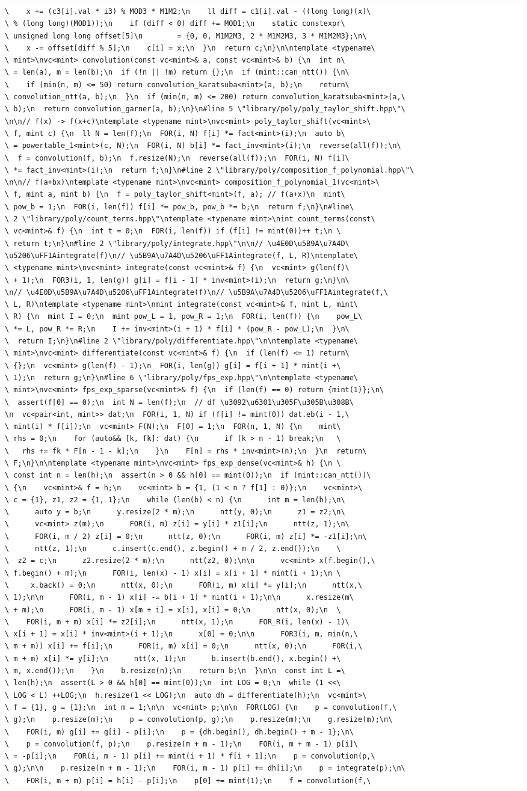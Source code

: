     \    x += (c3[i].val * i3) % MOD3 * M1M2;\n    ll diff = c1[i].val - ((long long)(x)\
    \ % (long long)(MOD1));\n    if (diff < 0) diff += MOD1;\n    static constexpr\
    \ unsigned long long offset[5]\n        = {0, 0, M1M2M3, 2 * M1M2M3, 3 * M1M2M3};\n\
    \    x -= offset[diff % 5];\n    c[i] = x;\n  }\n  return c;\n}\n\ntemplate <typename\
    \ mint>\nvc<mint> convolution(const vc<mint>& a, const vc<mint>& b) {\n  int n\
    \ = len(a), m = len(b);\n  if (!n || !m) return {};\n  if (mint::can_ntt()) {\n\
    \    if (min(n, m) <= 50) return convolution_karatsuba<mint>(a, b);\n    return\
    \ convolution_ntt(a, b);\n  }\n  if (min(n, m) <= 200) return convolution_karatsuba<mint>(a,\
    \ b);\n  return convolution_garner(a, b);\n}\n#line 5 \"library/poly/poly_taylor_shift.hpp\"\
    \n\n// f(x) -> f(x+c)\ntemplate <typename mint>\nvc<mint> poly_taylor_shift(vc<mint>\
    \ f, mint c) {\n  ll N = len(f);\n  FOR(i, N) f[i] *= fact<mint>(i);\n  auto b\
    \ = powertable_1<mint>(c, N);\n  FOR(i, N) b[i] *= fact_inv<mint>(i);\n  reverse(all(f));\n\
    \  f = convolution(f, b);\n  f.resize(N);\n  reverse(all(f));\n  FOR(i, N) f[i]\
    \ *= fact_inv<mint>(i);\n  return f;\n}\n#line 2 \"library/poly/composition_f_polynomial.hpp\"\
    \n\n// f(a+bx)\ntemplate <typename mint>\nvc<mint> composition_f_polynomial_1(vc<mint>\
    \ f, mint a, mint b) {\n  f = poly_taylor_shift<mint>(f, a); // f(a+x)\n  mint\
    \ pow_b = 1;\n  FOR(i, len(f)) f[i] *= pow_b, pow_b *= b;\n  return f;\n}\n#line\
    \ 2 \"library/poly/count_terms.hpp\"\ntemplate <typename mint>\nint count_terms(const\
    \ vc<mint>& f) {\n  int t = 0;\n  FOR(i, len(f)) if (f[i] != mint(0))++ t;\n \
    \ return t;\n}\n#line 2 \"library/poly/integrate.hpp\"\n\n// \u4E0D\u5B9A\u7A4D\
    \u5206\uFF1Aintegrate(f)\n// \u5B9A\u7A4D\u5206\uFF1Aintegrate(f, L, R)\ntemplate\
    \ <typename mint>\nvc<mint> integrate(const vc<mint>& f) {\n  vc<mint> g(len(f)\
    \ + 1);\n  FOR3(i, 1, len(g)) g[i] = f[i - 1] * inv<mint>(i);\n  return g;\n}\n\
    \n// \u4E0D\u5B9A\u7A4D\u5206\uFF1Aintegrate(f)\n// \u5B9A\u7A4D\u5206\uFF1Aintegrate(f,\
    \ L, R)\ntemplate <typename mint>\nmint integrate(const vc<mint>& f, mint L, mint\
    \ R) {\n  mint I = 0;\n  mint pow_L = 1, pow_R = 1;\n  FOR(i, len(f)) {\n    pow_L\
    \ *= L, pow_R *= R;\n    I += inv<mint>(i + 1) * f[i] * (pow_R - pow_L);\n  }\n\
    \  return I;\n}\n#line 2 \"library/poly/differentiate.hpp\"\n\ntemplate <typename\
    \ mint>\nvc<mint> differentiate(const vc<mint>& f) {\n  if (len(f) <= 1) return\
    \ {};\n  vc<mint> g(len(f) - 1);\n  FOR(i, len(g)) g[i] = f[i + 1] * mint(i +\
    \ 1);\n  return g;\n}\n#line 6 \"library/poly/fps_exp.hpp\"\n\ntemplate <typename\
    \ mint>\nvc<mint> fps_exp_sparse(vc<mint>& f) {\n  if (len(f) == 0) return {mint(1)};\n\
    \  assert(f[0] == 0);\n  int N = len(f);\n  // df \u3092\u6301\u305F\u305B\u308B\
    \n  vc<pair<int, mint>> dat;\n  FOR(i, 1, N) if (f[i] != mint(0)) dat.eb(i - 1,\
    \ mint(i) * f[i]);\n  vc<mint> F(N);\n  F[0] = 1;\n  FOR(n, 1, N) {\n    mint\
    \ rhs = 0;\n    for (auto&& [k, fk]: dat) {\n      if (k > n - 1) break;\n   \
    \   rhs += fk * F[n - 1 - k];\n    }\n    F[n] = rhs * inv<mint>(n);\n  }\n  return\
    \ F;\n}\n\ntemplate <typename mint>\nvc<mint> fps_exp_dense(vc<mint>& h) {\n \
    \ const int n = len(h);\n  assert(n > 0 && h[0] == mint(0));\n  if (mint::can_ntt())\
    \ {\n    vc<mint>& f = h;\n    vc<mint> b = {1, (1 < n ? f[1] : 0)};\n    vc<mint>\
    \ c = {1}, z1, z2 = {1, 1};\n    while (len(b) < n) {\n      int m = len(b);\n\
    \      auto y = b;\n      y.resize(2 * m);\n      ntt(y, 0);\n      z1 = z2;\n\
    \      vc<mint> z(m);\n      FOR(i, m) z[i] = y[i] * z1[i];\n      ntt(z, 1);\n\
    \      FOR(i, m / 2) z[i] = 0;\n      ntt(z, 0);\n      FOR(i, m) z[i] *= -z1[i];\n\
    \      ntt(z, 1);\n      c.insert(c.end(), z.begin() + m / 2, z.end());\n    \
    \  z2 = c;\n      z2.resize(2 * m);\n      ntt(z2, 0);\n\n      vc<mint> x(f.begin(),\
    \ f.begin() + m);\n      FOR(i, len(x) - 1) x[i] = x[i + 1] * mint(i + 1);\n \
    \     x.back() = 0;\n      ntt(x, 0);\n      FOR(i, m) x[i] *= y[i];\n      ntt(x,\
    \ 1);\n\n      FOR(i, m - 1) x[i] -= b[i + 1] * mint(i + 1);\n\n      x.resize(m\
    \ + m);\n      FOR(i, m - 1) x[m + i] = x[i], x[i] = 0;\n      ntt(x, 0);\n  \
    \    FOR(i, m + m) x[i] *= z2[i];\n      ntt(x, 1);\n      FOR_R(i, len(x) - 1)\
    \ x[i + 1] = x[i] * inv<mint>(i + 1);\n      x[0] = 0;\n\n      FOR3(i, m, min(n,\
    \ m + m)) x[i] += f[i];\n      FOR(i, m) x[i] = 0;\n      ntt(x, 0);\n      FOR(i,\
    \ m + m) x[i] *= y[i];\n      ntt(x, 1);\n      b.insert(b.end(), x.begin() +\
    \ m, x.end());\n    }\n    b.resize(n);\n    return b;\n  }\n\n  const int L =\
    \ len(h);\n  assert(L > 0 && h[0] == mint(0));\n  int LOG = 0;\n  while (1 <<\
    \ LOG < L) ++LOG;\n  h.resize(1 << LOG);\n  auto dh = differentiate(h);\n  vc<mint>\
    \ f = {1}, g = {1};\n  int m = 1;\n\n  vc<mint> p;\n\n  FOR(LOG) {\n    p = convolution(f,\
    \ g);\n    p.resize(m);\n    p = convolution(p, g);\n    p.resize(m);\n    g.resize(m);\n\
    \    FOR(i, m) g[i] += g[i] - p[i];\n    p = {dh.begin(), dh.begin() + m - 1};\n\
    \    p = convolution(f, p);\n    p.resize(m + m - 1);\n    FOR(i, m + m - 1) p[i]\
    \ = -p[i];\n    FOR(i, m - 1) p[i] += mint(i + 1) * f[i + 1];\n    p = convolution(p,\
    \ g);\n\n    p.resize(m + m - 1);\n    FOR(i, m - 1) p[i] += dh[i];\n    p = integrate(p);\n\
    \    FOR(i, m + m) p[i] = h[i] - p[i];\n    p[0] += mint(1);\n    f = convolution(f,\